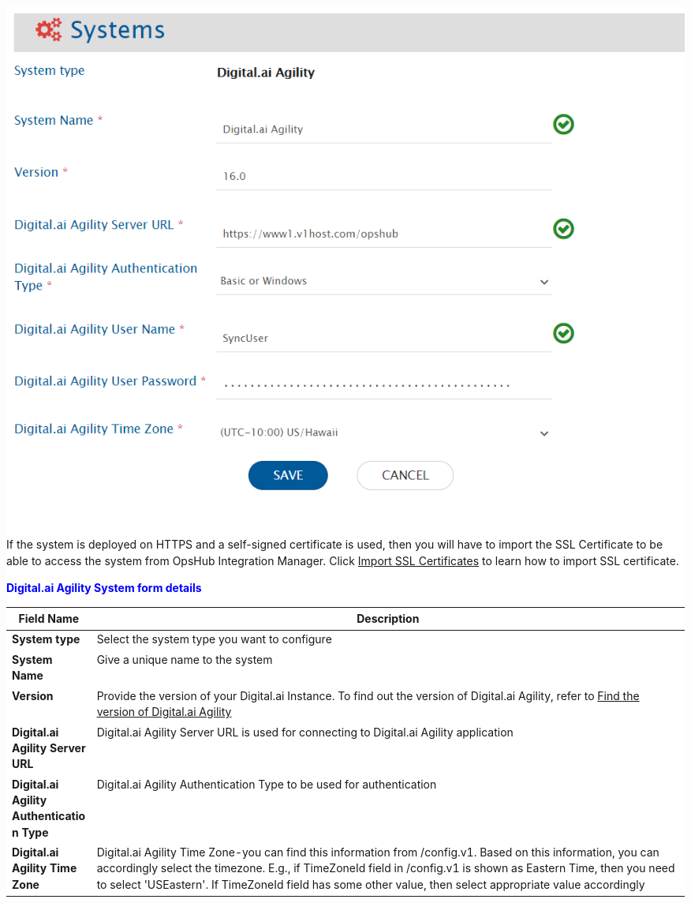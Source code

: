   <img src="../assets/Digital.ai_Agility1a.png" width="900"/>
</p>


If the system is deployed on HTTPS and a self-signed certificate is used, then you will have to import the SSL Certificate to be able to access the system from OpsHub Integration Manager. Click [Import SSL Certificates](../getting-started/how-to-import-a-certificate.md) to learn how to import SSL certificate.

<span style="color:blue">**Digital.ai Agility System form details**</span>

| **Field Name**                     | **Description** |
|-----------------------------------|-----------------|
| **System type**                   | Select the system type you want to configure |
| **System Name**                   | Give a unique name to the system |
| **Version**                       | Provide the version of your Digital.ai Instance. To find out the version of Digital.ai Agility, refer to [Find the version of Digital.ai Agility](#find-the-version-of-digital.ai-agility-instance) |
| **Digital.ai Agility Server URL** | Digital.ai Agility Server URL is used for connecting to Digital.ai Agility application |
| **Digital.ai Agility Authentication Type** | Digital.ai Agility Authentication Type to be used for authentication |
| **Digital.ai Agility Time Zone**  | Digital.ai Agility Time Zone-you can find this information from /config.v1. Based on this information, you can accordingly select the timezone. E.g., if TimeZoneId field in /config.v1 is shown as Eastern Time, then you need to select 'USEastern'. If TimeZoneId field has some other value, then select appropriate value accordingly |
